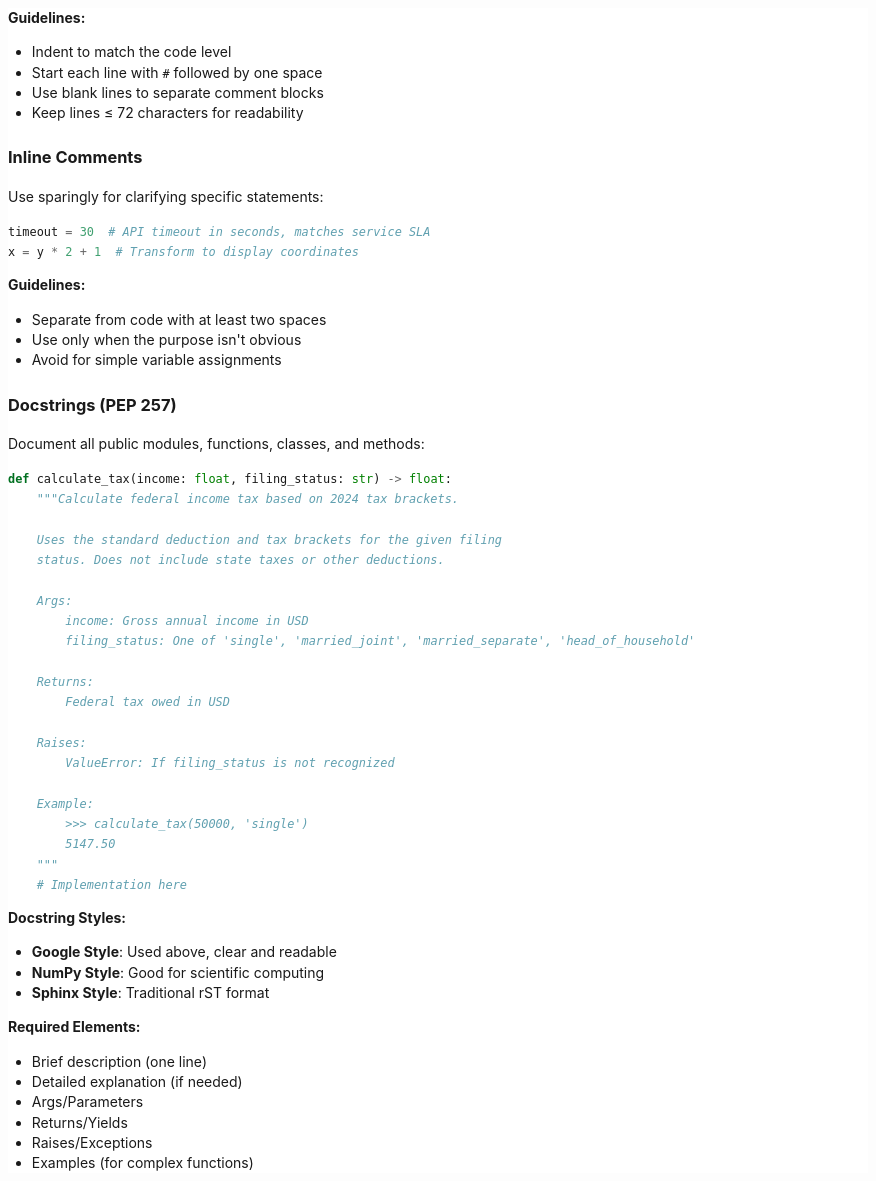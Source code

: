**Guidelines:**
- Indent to match the code level
- Start each line with `#` followed by one space
- Use blank lines to separate comment blocks
- Keep lines ≤ 72 characters for readability

### Inline Comments
Use sparingly for clarifying specific statements:

```python
timeout = 30  # API timeout in seconds, matches service SLA
x = y * 2 + 1  # Transform to display coordinates
```

**Guidelines:**
- Separate from code with at least two spaces
- Use only when the purpose isn't obvious
- Avoid for simple variable assignments

### Docstrings (PEP 257)
Document all public modules, functions, classes, and methods:

```python
def calculate_tax(income: float, filing_status: str) -> float:
    """Calculate federal income tax based on 2024 tax brackets.
    
    Uses the standard deduction and tax brackets for the given filing
    status. Does not include state taxes or other deductions.
    
    Args:
        income: Gross annual income in USD
        filing_status: One of 'single', 'married_joint', 'married_separate', 'head_of_household'
        
    Returns:
        Federal tax owed in USD
        
    Raises:
        ValueError: If filing_status is not recognized
        
    Example:
        >>> calculate_tax(50000, 'single')
        5147.50
    """
    # Implementation here
```

**Docstring Styles:**
- **Google Style**: Used above, clear and readable
- **NumPy Style**: Good for scientific computing
- **Sphinx Style**: Traditional rST format

**Required Elements:**
- Brief description (one line)
- Detailed explanation (if needed)
- Args/Parameters
- Returns/Yields
- Raises/Exceptions
- Examples (for complex functions)
